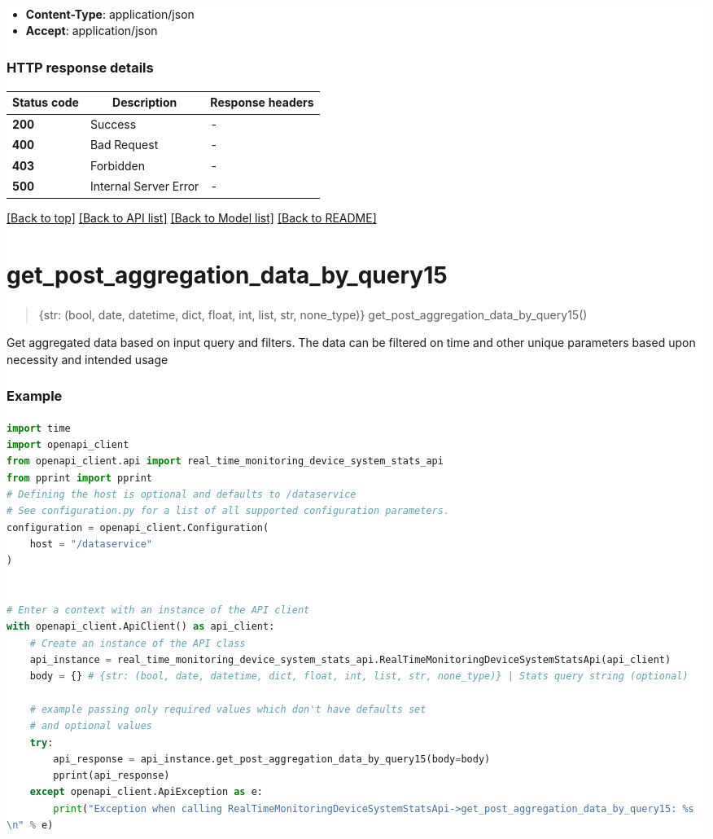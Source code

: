  - **Content-Type**: application/json
 - **Accept**: application/json


### HTTP response details

| Status code | Description | Response headers |
|-------------|-------------|------------------|
**200** | Success |  -  |
**400** | Bad Request |  -  |
**403** | Forbidden |  -  |
**500** | Internal Server Error |  -  |

[[Back to top]](#) [[Back to API list]](../README.md#documentation-for-api-endpoints) [[Back to Model list]](../README.md#documentation-for-models) [[Back to README]](../README.md)

# **get_post_aggregation_data_by_query15**
> {str: (bool, date, datetime, dict, float, int, list, str, none_type)} get_post_aggregation_data_by_query15()



Get aggregated data based on input query and filters. The data can be filtered on time and other unique parameters based upon necessity and intended usage

### Example


```python
import time
import openapi_client
from openapi_client.api import real_time_monitoring_device_system_stats_api
from pprint import pprint
# Defining the host is optional and defaults to /dataservice
# See configuration.py for a list of all supported configuration parameters.
configuration = openapi_client.Configuration(
    host = "/dataservice"
)


# Enter a context with an instance of the API client
with openapi_client.ApiClient() as api_client:
    # Create an instance of the API class
    api_instance = real_time_monitoring_device_system_stats_api.RealTimeMonitoringDeviceSystemStatsApi(api_client)
    body = {} # {str: (bool, date, datetime, dict, float, int, list, str, none_type)} | Stats query string (optional)

    # example passing only required values which don't have defaults set
    # and optional values
    try:
        api_response = api_instance.get_post_aggregation_data_by_query15(body=body)
        pprint(api_response)
    except openapi_client.ApiException as e:
        print("Exception when calling RealTimeMonitoringDeviceSystemStatsApi->get_post_aggregation_data_by_query15: %s\n" % e)
```

